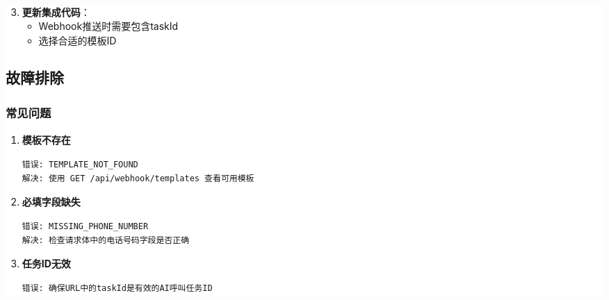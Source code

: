 3. **更新集成代码**：
   - Webhook推送时需要包含taskId
   - 选择合适的模板ID

## 故障排除

### 常见问题

1. **模板不存在**
   ```
   错误: TEMPLATE_NOT_FOUND
   解决: 使用 GET /api/webhook/templates 查看可用模板
   ```

2. **必填字段缺失**
   ```
   错误: MISSING_PHONE_NUMBER
   解决: 检查请求体中的电话号码字段是否正确
   ```

3. **任务ID无效**
   ```
   错误: 确保URL中的taskId是有效的AI呼叫任务ID
   ```
